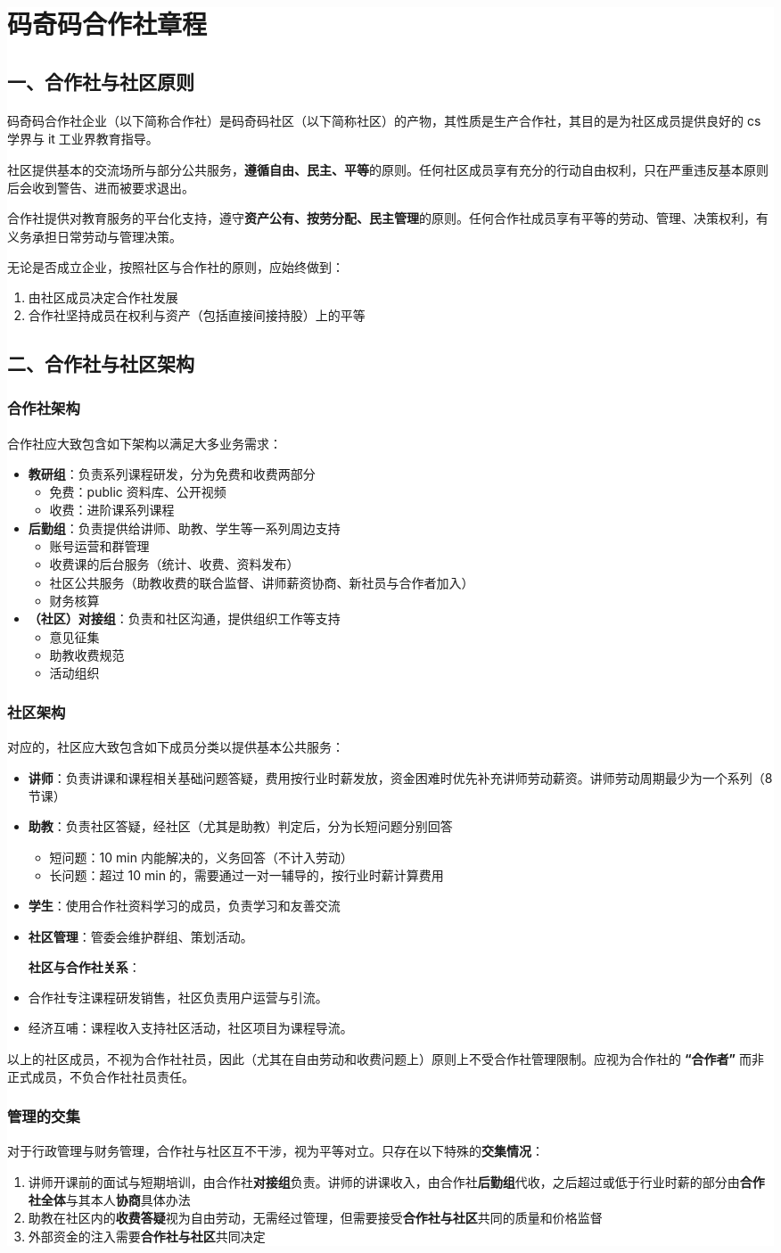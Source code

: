 # 码奇码合作社章程

## 一、合作社与社区原则
码奇码合作社企业（以下简称合作社）是码奇码社区（以下简称社区）的产物，其性质是生产合作社，其目的是为社区成员提供良好的 cs 学界与 it 工业界教育指导。

社区提供基本的交流场所与部分公共服务，**遵循自由、民主、平等**的原则。任何社区成员享有充分的行动自由权利，只在严重违反基本原则后会收到警告、进而被要求退出。

合作社提供对教育服务的平台化支持，遵守**资产公有、按劳分配、民主管理**的原则。任何合作社成员享有平等的劳动、管理、决策权利，有义务承担日常劳动与管理决策。

无论是否成立企业，按照社区与合作社的原则，应始终做到：
1. 由社区成员决定合作社发展
2. 合作社坚持成员在权利与资产（包括直接间接持股）上的平等

## 二、合作社与社区架构

### 合作社架构
合作社应大致包含如下架构以满足大多业务需求：

- **教研组**：负责系列课程研发，分为免费和收费两部分
  - 免费：public 资料库、公开视频
  - 收费：进阶课系列课程
- **后勤组**：负责提供给讲师、助教、学生等一系列周边支持
  - 账号运营和群管理
  - 收费课的后台服务（统计、收费、资料发布）
  - 社区公共服务（助教收费的联合监督、讲师薪资协商、新社员与合作者加入）
  - 财务核算
- **（社区）对接组**：负责和社区沟通，提供组织工作等支持
  - 意见征集
  - 助教收费规范
  - 活动组织

### 社区架构
对应的，社区应大致包含如下成员分类以提供基本公共服务：

- **讲师**：负责讲课和课程相关基础问题答疑，费用按行业时薪发放，资金困难时优先补充讲师劳动薪资。讲师劳动周期最少为一个系列（8节课）
- **助教**：负责社区答疑，经社区（尤其是助教）判定后，分为长短问题分别回答
  - 短问题：10 min 内能解决的，义务回答（不计入劳动）
  - 长问题：超过 10 min 的，需要通过一对一辅导的，按行业时薪计算费用
- **学生**：使用合作社资料学习的成员，负责学习和友善交流
- **社区管理**：管委会维护群组、策划活动。
  
  **社区与合作社关系**：  
- 合作社专注课程研发销售，社区负责用户运营与引流。  
- 经济互哺：课程收入支持社区活动，社区项目为课程导流。  

以上的社区成员，不视为合作社社员，因此（尤其在自由劳动和收费问题上）原则上不受合作社管理限制。应视为合作社的 **“合作者”** 而非正式成员，不负合作社社员责任。

### 管理的交集
对于行政管理与财务管理，合作社与社区互不干涉，视为平等对立。只存在以下特殊的**交集情况**：
1. 讲师开课前的面试与短期培训，由合作社**对接组**负责。讲师的讲课收入，由合作社**后勤组**代收，之后超过或低于行业时薪的部分由**合作社全体**与其本人**协商**具体办法
2. 助教在社区内的**收费答疑**视为自由劳动，无需经过管理，但需要接受**合作社与社区**共同的质量和价格监督
3. 外部资金的注入需要**合作社与社区**共同决定
